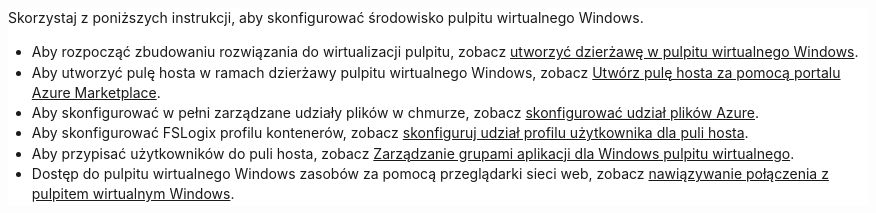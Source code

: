 Skorzystaj z poniższych instrukcji, aby skonfigurować środowisko pulpitu wirtualnego Windows.

- Aby rozpocząć zbudowaniu rozwiązania do wirtualizacji pulpitu, zobacz [utworzyć dzierżawę w pulpitu wirtualnego Windows](https://docs.microsoft.com/azure/virtual-desktop/tenant-setup-azure-active-directory).
- Aby utworzyć pulę hosta w ramach dzierżawy pulpitu wirtualnego Windows, zobacz [Utwórz pulę hosta za pomocą portalu Azure Marketplace](https://docs.microsoft.com/azure/virtual-desktop/create-host-pools-azure-marketplace).
- Aby skonfigurować w pełni zarządzane udziały plików w chmurze, zobacz [skonfigurować udział plików Azure](https://docs.microsoft.com/azure/storage/files/storage-files-active-directory-enable).
- Aby skonfigurować FSLogix profilu kontenerów, zobacz [skonfiguruj udział profilu użytkownika dla puli hosta](https://docs.microsoft.com/azure/virtual-desktop/create-host-pools-user-profile).
- Aby przypisać użytkowników do puli hosta, zobacz [Zarządzanie grupami aplikacji dla Windows pulpitu wirtualnego](https://docs.microsoft.com/azure/virtual-desktop/manage-app-groups).
- Dostęp do pulpitu wirtualnego Windows zasobów za pomocą przeglądarki sieci web, zobacz [nawiązywanie połączenia z pulpitem wirtualnym Windows](https://docs.microsoft.com/azure/virtual-desktop/connect-web).

